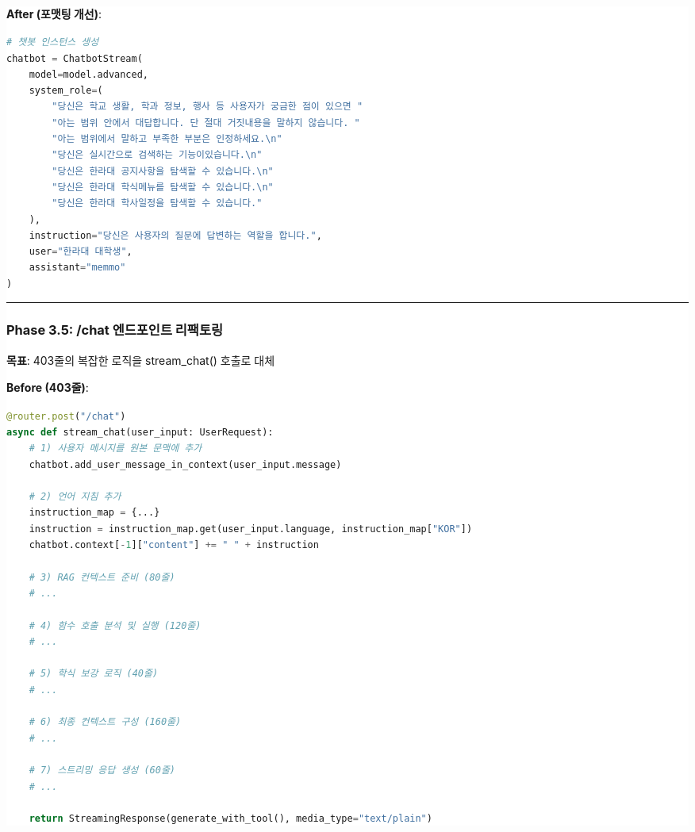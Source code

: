 **After (포맷팅 개선)**:
```python
# 챗봇 인스턴스 생성
chatbot = ChatbotStream(
    model=model.advanced,
    system_role=(
        "당신은 학교 생활, 학과 정보, 행사 등 사용자가 궁금한 점이 있으면 "
        "아는 범위 안에서 대답합니다. 단 절대 거짓내용을 말하지 않습니다. "
        "아는 범위에서 말하고 부족한 부분은 인정하세요.\n"
        "당신은 실시간으로 검색하는 기능이있습니다.\n"
        "당신은 한라대 공지사항을 탐색할 수 있습니다.\n"
        "당신은 한라대 학식메뉴를 탐색할 수 있습니다.\n"
        "당신은 한라대 학사일정을 탐색할 수 있습니다."
    ),
    instruction="당신은 사용자의 질문에 답변하는 역할을 합니다.",
    user="한라대 대학생",
    assistant="memmo"
)
```

---

### Phase 3.5: /chat 엔드포인트 리팩토링

**목표**: 403줄의 복잡한 로직을 stream_chat() 호출로 대체

**Before (403줄)**:
```python
@router.post("/chat")
async def stream_chat(user_input: UserRequest):
    # 1) 사용자 메시지를 원본 문맥에 추가
    chatbot.add_user_message_in_context(user_input.message)

    # 2) 언어 지침 추가
    instruction_map = {...}
    instruction = instruction_map.get(user_input.language, instruction_map["KOR"])
    chatbot.context[-1]["content"] += " " + instruction

    # 3) RAG 컨텍스트 준비 (80줄)
    # ...

    # 4) 함수 호출 분석 및 실행 (120줄)
    # ...

    # 5) 학식 보강 로직 (40줄)
    # ...

    # 6) 최종 컨텍스트 구성 (160줄)
    # ...

    # 7) 스트리밍 응답 생성 (60줄)
    # ...

    return StreamingResponse(generate_with_tool(), media_type="text/plain")
```
